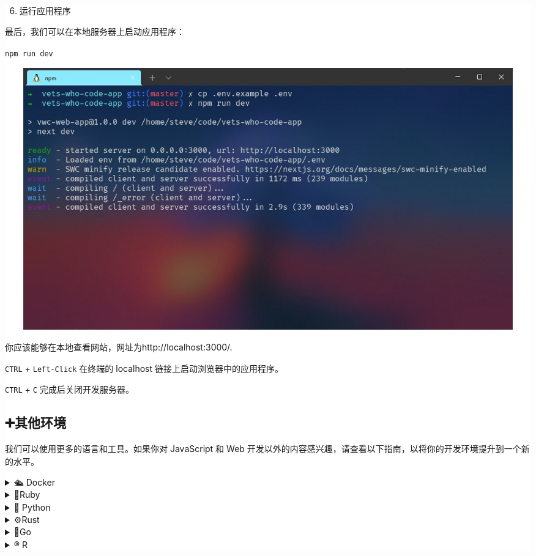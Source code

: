 6. 运行应用程序

最后，我们可以在本地服务器上启动应用程序：


```sh
npm run dev
```

<p align="center">
<img src="images/run.jpg" alt="Run the vwc app locally" width="800px" />
</p>

你应该能够在本地查看网站，网址为http://localhost:3000/.

`CTRL` + `Left-Click` 在终端的 localhost 链接上启动浏览器中的应用程序。

`CTRL` + `C` 完成后关闭开发服务器。

## ➕其他环境

我们可以使用更多的语言和工具。如果你对 JavaScript 和 Web 开发以外的内容感兴趣，请查看以下指南，以将你的开发环境提升到一个新的水平。

<details><summary>🛳 Docker</summary></details>

<details><summary>💎Ruby</summary></details>

<details><summary>🐍 Python</summary></details>

<details><summary>⚙Rust</summary></details>

<details><summary>🦡Go</summary></details>

<details><summary>® R</summary></details>

